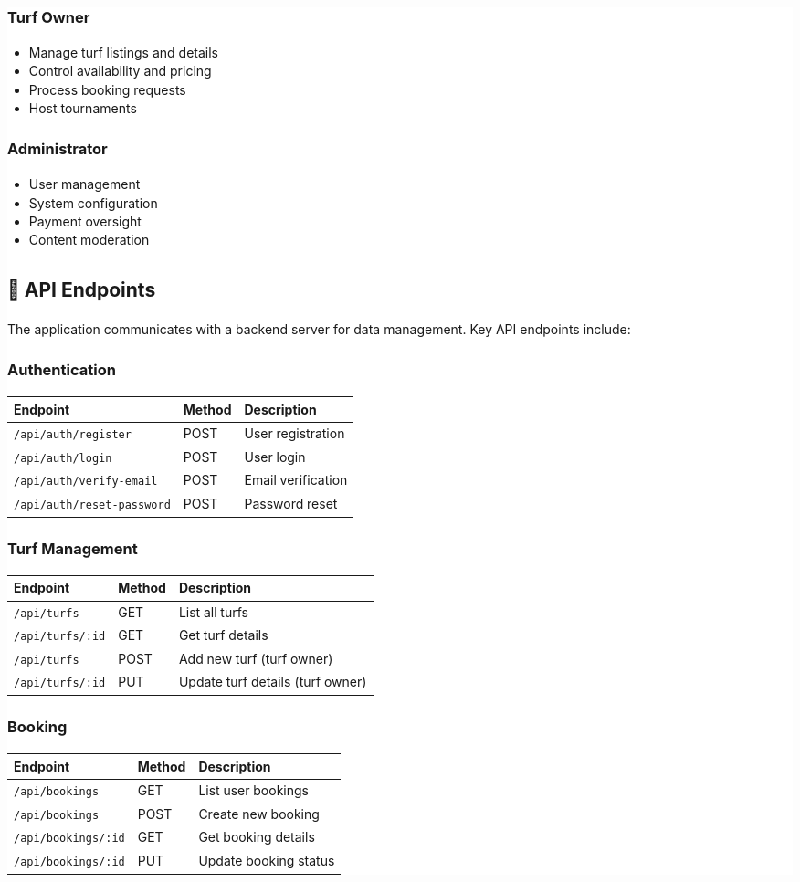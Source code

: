 ### Turf Owner

- Manage turf listings and details
- Control availability and pricing
- Process booking requests
- Host tournaments

### Administrator

- User management
- System configuration
- Payment oversight
- Content moderation

## 🔌 API Endpoints

The application communicates with a backend server for data management. Key API endpoints include:

### Authentication

| Endpoint                   | Method | Description        |
| :------------------------- | :----- | :----------------- |
| `/api/auth/register`       | POST   | User registration  |
| `/api/auth/login`          | POST   | User login         |
| `/api/auth/verify-email`   | POST   | Email verification |
| `/api/auth/reset-password` | POST   | Password reset     |

### Turf Management

| Endpoint         | Method | Description                      |
| :--------------- | :----- | :------------------------------- |
| `/api/turfs`     | GET    | List all turfs                   |
| `/api/turfs/:id` | GET    | Get turf details                 |
| `/api/turfs`     | POST   | Add new turf (turf owner)        |
| `/api/turfs/:id` | PUT    | Update turf details (turf owner) |

### Booking

| Endpoint            | Method | Description           |
| :------------------ | :----- | :-------------------- |
| `/api/bookings`     | GET    | List user bookings    |
| `/api/bookings`     | POST   | Create new booking    |
| `/api/bookings/:id` | GET    | Get booking details   |
| `/api/bookings/:id` | PUT    | Update booking status |
